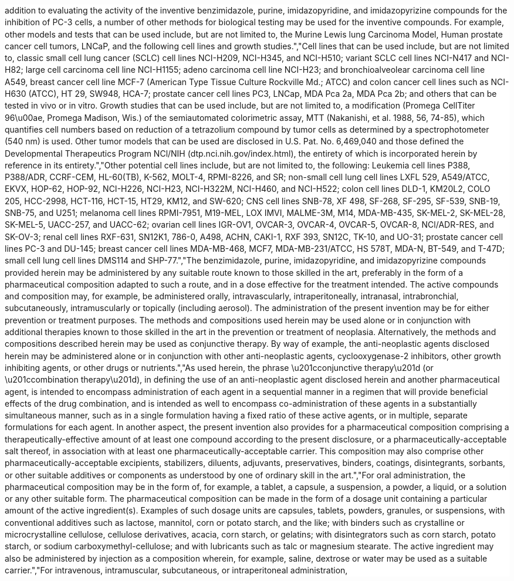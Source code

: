 addition to evaluating the activity of the inventive benzimidazole, purine, imidazopyridine, and imidazopyrizine compounds for the inhibition of PC-3 cells, a number of other methods for biological testing may be used for the inventive compounds. For example, other models and tests that can be used include, but are not limited to, the Murine Lewis lung Carcinoma Model, Human prostate cancer cell tumors, LNCaP, and the following cell lines and growth studies.","Cell lines that can be used include, but are not limited to, classic small cell lung cancer (SCLC) cell lines NCI-H209, NCI-H345, and NCI-H510; variant SCLC cell lines NCI-N417 and NCI-H82; large cell carcinoma cell line NCI-H1155; adeno carcinoma cell line NCI-H23; and bronchioalveolear carcinoma cell line A549, breast cancer cell line MCF-7 (American Type Tissue Culture Rockville Md.; ATCC) and colon cancer cell lines such as NCI-H630 (ATCC), HT 29, SW948, HCA-7; prostate cancer cell lines PC3, LNCap, MDA Pca 2a, MDA Pca 2b; and others that can be tested in vivo or in vitro. Growth studies that can be used include, but are not limited to, a modification (Promega CellTiter 96\u00ae, Promega Madison, Wis.) of the semiautomated colorimetric assay, MTT (Nakanishi, et al. 1988, 56, 74-85), which quantifies cell numbers based on reduction of a tetrazolium compound by tumor cells as determined by a spectrophotometer (540 nm) is used. Other tumor models that can be used are disclosed in U.S. Pat. No. 6,469,040 and those defined the Developmental Therapeutics Program NCl\/NIH (dtp.nci.nih.gov\/index.html), the entirety of which is incorporated herein by reference in its entirety.","Other potential cell lines include, but are not limited to, the following: Leukemia cell lines P388, P388\/ADR, CCRF-CEM, HL-60(TB), K-562, MOLT-4, RPMI-8226, and SR; non-small cell lung cell lines LXFL 529, A549\/ATCC, EKVX, HOP-62, HOP-92, NCI-H226, NCI-H23, NCI-H322M, NCI-H460, and NCI-H522; colon cell lines DLD-1, KM20L2, COLO 205, HCC-2998, HCT-116, HCT-15, HT29, KM12, and SW-620; CNS cell lines SNB-78, XF 498, SF-268, SF-295, SF-539, SNB-19, SNB-75, and U251; melanoma cell lines RPMI-7951, M19-MEL, LOX IMVI, MALME-3M, M14, MDA-MB-435, SK-MEL-2, SK-MEL-28, SK-MEL-5, UACC-257, and UACC-62; ovarian cell lines IGR-OV1, OVCAR-3, OVCAR-4, OVCAR-5, OVCAR-8, NCl\/ADR-RES, and SK-OV-3; renal cell lines RXF-631, SN12K1, 786-0, A498, ACHN, CAKI-1, RXF 393, SN12C, TK-10, and UO-31; prostate cancer cell lines PC-3 and DU-145; breast cancer cell lines MDA-MB-468, MCF7, MDA-MB-231\/ATCC, HS 578T, MDA-N, BT-549, and T-47D; small cell lung cell lines DMS114 and SHP-77.","The benzimidazole, purine, imidazopyridine, and imidazopyrizine compounds provided herein may be administered by any suitable route known to those skilled in the art, preferably in the form of a pharmaceutical composition adapted to such a route, and in a dose effective for the treatment intended. The active compounds and composition may, for example, be administered orally, intravascularly, intraperitoneally, intranasal, intrabronchial, subcutaneously, intramuscularly or topically (including aerosol). The administration of the present invention may be for either prevention or treatment purposes. The methods and compositions used herein may be used alone or in conjunction with additional therapies known to those skilled in the art in the prevention or treatment of neoplasia. Alternatively, the methods and compositions described herein may be used as conjunctive therapy. By way of example, the anti-neoplastic agents disclosed herein may be administered alone or in conjunction with other anti-neoplastic agents, cyclooxygenase-2 inhibitors, other growth inhibiting agents, or other drugs or nutrients.","As used herein, the phrase \u201cconjunctive therapy\u201d (or \u201ccombination therapy\u201d), in defining the use of an anti-neoplastic agent disclosed herein and another pharmaceutical agent, is intended to encompass administration of each agent in a sequential manner in a regimen that will provide beneficial effects of the drug combination, and is intended as well to encompass co-administration of these agents in a substantially simultaneous manner, such as in a single formulation having a fixed ratio of these active agents, or in multiple, separate formulations for each agent. In another aspect, the present invention also provides for a pharmaceutical composition comprising a therapeutically-effective amount of at least one compound according to the present disclosure, or a pharmaceutically-acceptable salt thereof, in association with at least one pharmaceutically-acceptable carrier. This composition may also comprise other pharmaceutically-acceptable excipients, stabilizers, diluents, adjuvants, preservatives, binders, coatings, disintegrants, sorbants, or other suitable additives or components as understood by one of ordinary skill in the art.","For oral administration, the pharmaceutical composition may be in the form of, for example, a tablet, a capsule, a suspension, a powder, a liquid, or a solution or any other suitable form. The pharmaceutical composition can be made in the form of a dosage unit containing a particular amount of the active ingredient(s). Examples of such dosage units are capsules, tablets, powders, granules, or suspensions, with conventional additives such as lactose, mannitol, corn or potato starch, and the like; with binders such as crystalline or microcrystalline cellulose, cellulose derivatives, acacia, corn starch, or gelatins; with disintegrators such as corn starch, potato starch, or sodium carboxymethyl-cellulose; and with lubricants such as talc or magnesium stearate. The active ingredient may also be administered by injection as a composition wherein, for example, saline, dextrose or water may be used as a suitable carrier.","For intravenous, intramuscular, subcutaneous, or intraperitoneal administration,